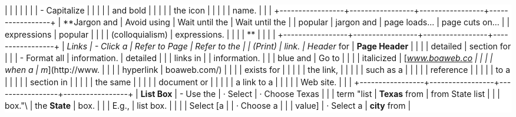 |                 |                 |                 |                 |
|                 | -   Capitalize  |                 |                 |
|                 |     and bold    |                 |                 |
|                 |     the icon    |                 |                 |
|                 |     name.       |                 |                 |
+-----------------+-----------------+-----------------+-----------------+
| **Jargon and    | Avoid using     | Wait until the  | Wait until the  |
| popular         | jargon and      | page loads...   | page cuts on... |
| expressions     | popular         |                 |                 |
| (colloquialism) | expressions.    |                 |                 |
| **              |                 |                 |                 |
+-----------------+-----------------+-----------------+-----------------+
| **Links         | -   Click a     | Refer to *Page  | Refer to the    |
| (Print)**       |     link.       | Header* for     | **Page Header** |
|                 |                 | detailed        | section for     |
|                 | -   Format all  | information.    | detailed        |
|                 |     links in    |                 | information.    |
|                 |     blue and    | Go to           |                 |
|                 |     italicized  | [*www.boaweb.co |                 |
|                 |     when a      | m*](http://www. |                 |
|                 |     hyperlink   | boaweb.com/)    |                 |
|                 |     exists for  |                 |                 |
|                 |     the link,   |                 |                 |
|                 |     such as a   |                 |                 |
|                 |     reference   |                 |                 |
|                 |     to a        |                 |                 |
|                 |     section in  |                 |                 |
|                 |     the same    |                 |                 |
|                 |     document or |                 |                 |
|                 |     a link to a |                 |                 |
|                 |     Web site.   |                 |                 |
+-----------------+-----------------+-----------------+-----------------+
| **List Box**    | -   Use the     | · Select        | · Choose Texas  |
|                 |     term "list  | **Texas** from  | from State list |
|                 |     box."\      | the **State**   | box.            |
|                 |     E.g.,       | list box.       |                 |
|                 |     Select \[a  |                 | · Choose a      |
|                 |     value\]     | · Select a      | **city** from   |